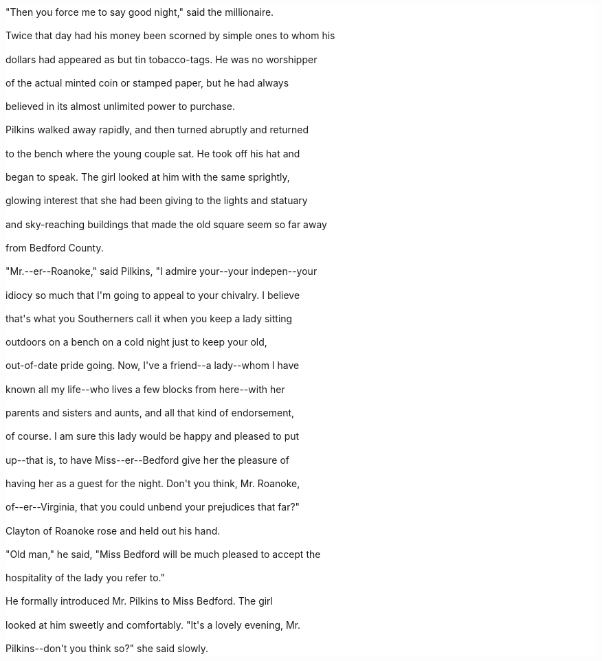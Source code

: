 

"Then you force me to say good night," said the millionaire.



Twice that day had his money been scorned by simple ones to whom his

dollars had appeared as but tin tobacco-tags. He was no worshipper

of the actual minted coin or stamped paper, but he had always

believed in its almost unlimited power to purchase.



Pilkins walked away rapidly, and then turned abruptly and returned

to the bench where the young couple sat. He took off his hat and

began to speak. The girl looked at him with the same sprightly,

glowing interest that she had been giving to the lights and statuary

and sky-reaching buildings that made the old square seem so far away

from Bedford County.



"Mr.--er--Roanoke," said Pilkins, "I admire your--your indepen--your

idiocy so much that I'm going to appeal to your chivalry. I believe

that's what you Southerners call it when you keep a lady sitting

outdoors on a bench on a cold night just to keep your old,

out-of-date pride going. Now, I've a friend--a lady--whom I have

known all my life--who lives a few blocks from here--with her

parents and sisters and aunts, and all that kind of endorsement,

of course. I am sure this lady would be happy and pleased to put

up--that is, to have Miss--er--Bedford give her the pleasure of

having her as a guest for the night. Don't you think, Mr. Roanoke,

of--er--Virginia, that you could unbend your prejudices that far?"



Clayton of Roanoke rose and held out his hand.



"Old man," he said, "Miss Bedford will be much pleased to accept the

hospitality of the lady you refer to."



He formally introduced Mr. Pilkins to Miss Bedford. The girl

looked at him sweetly and comfortably. "It's a lovely evening, Mr.

Pilkins--don't you think so?" she said slowly.
